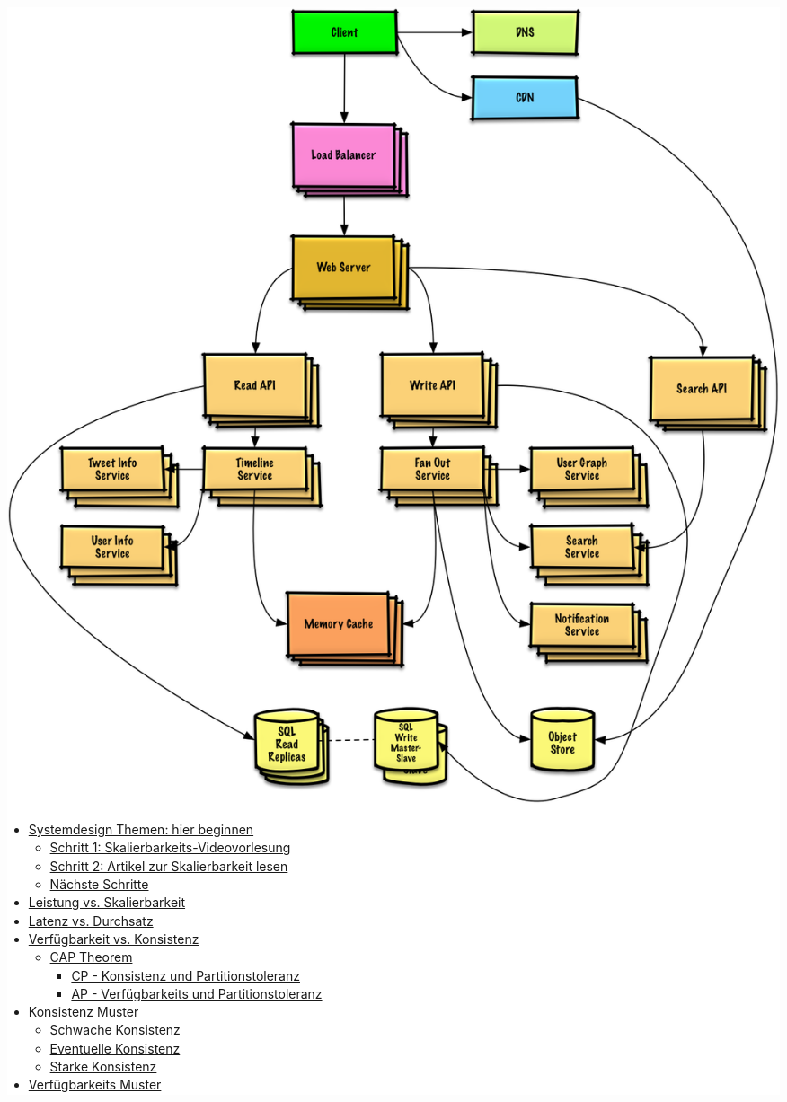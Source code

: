  <img src="images/jrUBAF7.png">
  <br/>
</p>

* [Systemdesign Themen: hier beginnen](#Systemdesign-Themen-hier-beginnen)
    * [Schritt 1: Skalierbarkeits-Videovorlesung](#Schritt-1-Skalierbarkeits-Videovorlesung)
    * [Schritt 2: Artikel zur Skalierbarkeit lesen](#Schritt-2-Artikel-zur-Skalierbarkeit-lesen)
    * [Nächste Schritte](#Nächste-Schritte)
* [Leistung vs. Skalierbarkeit](#Leistung-vs-Skalierbarkeit)
* [Latenz vs. Durchsatz](#Latenz-vs-Durchsatz)
* [Verfügbarkeit vs. Konsistenz](#Verfügbarkeit-vs-Konsistenz)
    * [CAP Theorem](#CAP-Theorem)
        * [CP - Konsistenz und Partitionstoleranz](#CP---Konsistenz-und-Partitionstoleranz)
        * [AP - Verfügbarkeits und Partitionstoleranz](#AP---Verfügbarkeits-und-Partitionstoleranz)
* [Konsistenz Muster](#Konsistenz-Muster)
    * [Schwache Konsistenz](#Schwache-Konsistenz)
    * [Eventuelle Konsistenz](#Eventuelle-Konsistenz)
    * [Starke Konsistenz](#Starke-Konsistenz)
* [Verfügbarkeits Muster](#Verfügbarkeits-Muster)
